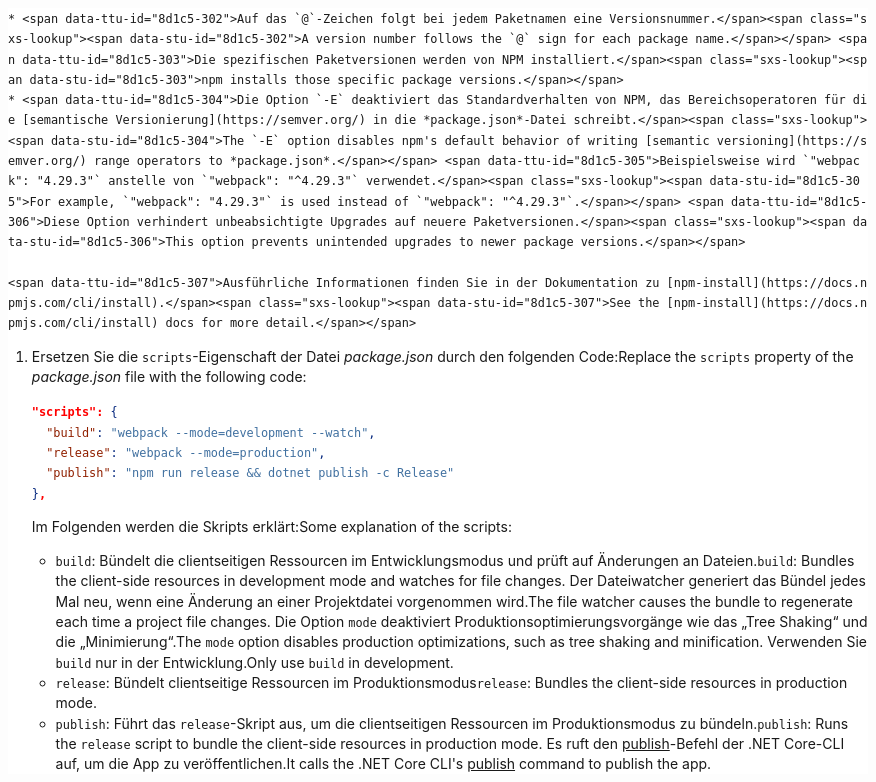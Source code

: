     * <span data-ttu-id="8d1c5-302">Auf das `@`-Zeichen folgt bei jedem Paketnamen eine Versionsnummer.</span><span class="sxs-lookup"><span data-stu-id="8d1c5-302">A version number follows the `@` sign for each package name.</span></span> <span data-ttu-id="8d1c5-303">Die spezifischen Paketversionen werden von NPM installiert.</span><span class="sxs-lookup"><span data-stu-id="8d1c5-303">npm installs those specific package versions.</span></span>
    * <span data-ttu-id="8d1c5-304">Die Option `-E` deaktiviert das Standardverhalten von NPM, das Bereichsoperatoren für die [semantische Versionierung](https://semver.org/) in die *package.json*-Datei schreibt.</span><span class="sxs-lookup"><span data-stu-id="8d1c5-304">The `-E` option disables npm's default behavior of writing [semantic versioning](https://semver.org/) range operators to *package.json*.</span></span> <span data-ttu-id="8d1c5-305">Beispielsweise wird `"webpack": "4.29.3"` anstelle von `"webpack": "^4.29.3"` verwendet.</span><span class="sxs-lookup"><span data-stu-id="8d1c5-305">For example, `"webpack": "4.29.3"` is used instead of `"webpack": "^4.29.3"`.</span></span> <span data-ttu-id="8d1c5-306">Diese Option verhindert unbeabsichtigte Upgrades auf neuere Paketversionen.</span><span class="sxs-lookup"><span data-stu-id="8d1c5-306">This option prevents unintended upgrades to newer package versions.</span></span>

    <span data-ttu-id="8d1c5-307">Ausführliche Informationen finden Sie in der Dokumentation zu [npm-install](https://docs.npmjs.com/cli/install).</span><span class="sxs-lookup"><span data-stu-id="8d1c5-307">See the [npm-install](https://docs.npmjs.com/cli/install) docs for more detail.</span></span>

1. <span data-ttu-id="8d1c5-308">Ersetzen Sie die `scripts`-Eigenschaft der Datei *package.json* durch den folgenden Code:</span><span class="sxs-lookup"><span data-stu-id="8d1c5-308">Replace the `scripts` property of the *package.json* file with the following code:</span></span>

    ```json
    "scripts": {
      "build": "webpack --mode=development --watch",
      "release": "webpack --mode=production",
      "publish": "npm run release && dotnet publish -c Release"
    },
    ```

    <span data-ttu-id="8d1c5-309">Im Folgenden werden die Skripts erklärt:</span><span class="sxs-lookup"><span data-stu-id="8d1c5-309">Some explanation of the scripts:</span></span>

    * <span data-ttu-id="8d1c5-310">`build`: Bündelt die clientseitigen Ressourcen im Entwicklungsmodus und prüft auf Änderungen an Dateien.</span><span class="sxs-lookup"><span data-stu-id="8d1c5-310">`build`: Bundles the client-side resources in development mode and watches for file changes.</span></span> <span data-ttu-id="8d1c5-311">Der Dateiwatcher generiert das Bündel jedes Mal neu, wenn eine Änderung an einer Projektdatei vorgenommen wird.</span><span class="sxs-lookup"><span data-stu-id="8d1c5-311">The file watcher causes the bundle to regenerate each time a project file changes.</span></span> <span data-ttu-id="8d1c5-312">Die Option `mode` deaktiviert Produktionsoptimierungsvorgänge wie das „Tree Shaking“ und die „Minimierung“.</span><span class="sxs-lookup"><span data-stu-id="8d1c5-312">The `mode` option disables production optimizations, such as tree shaking and minification.</span></span> <span data-ttu-id="8d1c5-313">Verwenden Sie `build` nur in der Entwicklung.</span><span class="sxs-lookup"><span data-stu-id="8d1c5-313">Only use `build` in development.</span></span>
    * <span data-ttu-id="8d1c5-314">`release`: Bündelt clientseitige Ressourcen im Produktionsmodus</span><span class="sxs-lookup"><span data-stu-id="8d1c5-314">`release`: Bundles the client-side resources in production mode.</span></span>
    * <span data-ttu-id="8d1c5-315">`publish`: Führt das `release`-Skript aus, um die clientseitigen Ressourcen im Produktionsmodus zu bündeln.</span><span class="sxs-lookup"><span data-stu-id="8d1c5-315">`publish`: Runs the `release` script to bundle the client-side resources in production mode.</span></span> <span data-ttu-id="8d1c5-316">Es ruft den [publish](/dotnet/core/tools/dotnet-publish)-Befehl der .NET Core-CLI auf, um die App zu veröffentlichen.</span><span class="sxs-lookup"><span data-stu-id="8d1c5-316">It calls the .NET Core CLI's [publish](/dotnet/core/tools/dotnet-publish) command to publish the app.</span></span>
